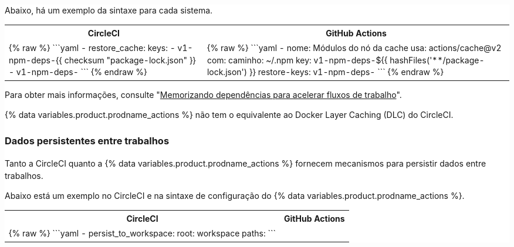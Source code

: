 Abaixo, há um exemplo da sintaxe para cada sistema.

<table class="d-block">
<tr>
<th>
CircleCI
</th>
<th>
GitHub Actions
</th>
</tr>
<tr>
<td class="d-table-cell v-align-top">
{% raw %}
```yaml
- restore_cache:
    keys:
      - v1-npm-deps-{{ checksum "package-lock.json" }}
      - v1-npm-deps-
```
{% endraw %}
</td>
<td class="d-table-cell v-align-top">
{% raw %}
```yaml
- nome: Módulos do nó da cache
  usa: actions/cache@v2
  com:
    caminho: ~/.npm
    key: v1-npm-deps-${{ hashFiles('**/package-lock.json') }}
    restore-keys: v1-npm-deps-
```
{% endraw %}
</td>
</tr>
</table>

Para obter mais informações, consulte "[Memorizando dependências para acelerar fluxos de trabalho](/actions/configuring-and-managing-workflows/caching-dependencies-to-speed-up-workflows)".

{% data variables.product.prodname_actions %} não tem o equivalente ao Docker Layer Caching (DLC) do CircleCI.

### Dados persistentes entre trabalhos

Tanto a CircleCI quanto a {% data variables.product.prodname_actions %} fornecem mecanismos para persistir dados entre trabalhos.

Abaixo está um exemplo no CircleCI e na sintaxe de configuração do {% data variables.product.prodname_actions %}.

<table>
<tr>
<th>
CircleCI
</th>
<th>
GitHub Actions
</th>
</tr>
<tr>
<td class="d-table-cell v-align-top">
{% raw %}
```yaml
- persist_to_workspace:
    root: workspace
    paths:
```
